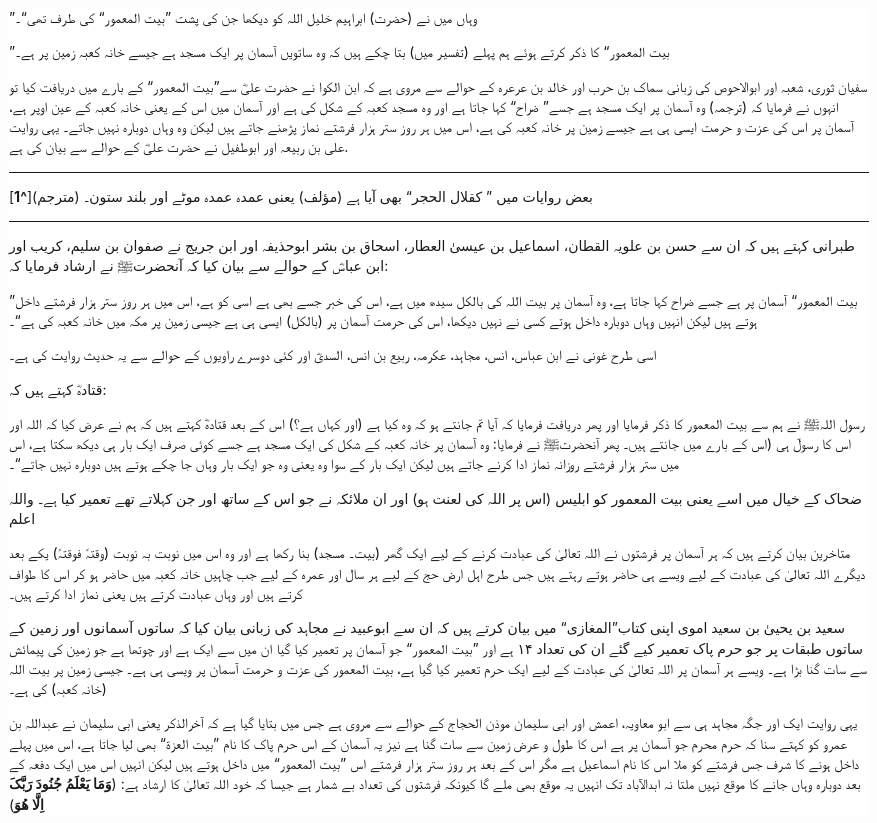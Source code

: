 ”وہاں میں نے (حضرت) ابراہیم خلیل اللہ کو دیکھا جن کی پشت ”بیت المعمور“ کی طرف تھی“۔ 

”بیت المعمور“ کا ذکر کرتے ہوئے ہم پہلے (تفسیر میں) بتا چکے ہیں کہ وہ ساتویں آسمان پر ایک مسجد ہے جیسے خانہ کعبہ زمین پر ہے۔

سفیان ثوری، شعبہ اور ابوالاحوص کی زبانی سماک بن حرب اور خالد بن عرعرہ کے حوالے سے مروی ہے کہ ابن الکوا نے حضرت علیؓ سے”بیت المعمور“ کے بارے میں دریافت کیا تو انہوں نے فرمایا کہ (ترجمہ) وہ آسمان پر ایک مسجد ہے جسے” ضراح“ کہا جاتا ہے اور وہ مسجد کعبہ کے شکل کی ہے اور آسمان میں اس کے یعنی خانہ کعبہ کے عین اوپر ہے، آسمان پر اس کی عزت و حرمت ایسی ہی ہے جیسے زمین پر خانہ کعبہ کی ہے، اس میں ہر روز ستر ہزار فرشتے نماز پڑھنے جاتے ہیں لیکن وہ وہاں دوبارہ نہیں جاتے۔
یہی روایت علی بن ربیعہ اور ابوطفیل نے حضرت علیؓ کے حوالے سے بیان کی ہے.

---

[**1^**]بعض روایات میں ” کقلال الحجر“ بھی آیا ہے (مؤلف) یعنی عمدہ عمدہ موٹے اور بلند ستون۔ (مترجم)

---

طبرانی کہتے ہیں کہ ان سے حسن بن علویہ القطان، اسماعیل بن عیسیٰ  العطار، اسحاق بن بشر ابوحذیفہ اور ابن جریج نے صفوان بن سلیم،  کریب اور ابن عباسؓ کے حوالے سے بیان کیا کہ آنحضرتﷺ نے ارشاد فرمایا کہ: 

”بیت المعمور“ آسمان پر ہے جسے ضراح کہا جاتا ہے،  وہ آسمان پر بیت اللہ کی بالکل سیدھ میں ہے،  اس کی خبر جسے بھی ہے اسی کو ہے، اس میں ہر روز ستر ہزار فرشتے داخل ہوتے ہیں لیکن انہیں وہاں دوبارہ داخل ہوتے کسی نے نہیں دیکھا، اس کی حرمت آسمان پر (بالکل) ایسی ہی ہے جیسی زمین پر مکہ میں خانہ کعبہ کی ہے“۔

اسی طرح غونی نے ابن عباس، انس، مجاہد، عکرمہ، ربیع بن انس، السدیؓ  اور کئی دوسرے راویوں کے حوالے سے یہ حدیث روایت کی ہے۔

 قتادہؓ  کہتے ہیں کہ:

رسول اللہﷺ نے ہم سے بیت المعمور کا ذکر فرمایا اور پھر دریافت فرمایا کہ آیا تم جانتے ہو کہ وہ کیا ہے (اور کہاں ہے؟) اس کے بعد قتادہؓ کہتے ہیں کہ ہم نے عرض کیا کہ اللہ اور اس کا رسولؐ ہی (اس کے بارے میں جانتے ہیں۔ پھر آنحضرتﷺ نے فرمایا: وہ آسمان پر خانہ کعبہ کے شکل کی ایک مسجد ہے جسے کوئی صرف ایک بار ہی دیکھ سکتا ہے، اس میں ستر ہزار فرشتے روزانہ نماز ادا کرنے جاتے ہیں لیکن ایک بار کے سوا وہ یعنی وہ جو ایک بار وہاں جا چکے ہوتے ہیں دوبارہ نہیں جاتے“۔

 ضحاک کے خیال میں اسے یعنی بیت المعمور کو ابلیس (اس پر اللہ کی لعنت ہو) اور ان ملائکہ نے جو اس کے ساتھ اور جن کہلاتے تھے تعمیر کیا ہے۔ واللہ اعلم

 متاخرین بیان کرتے ہیں کہ ہر آسمان پر فرشتوں نے اللہ تعالیٰ کی عبادت کرنے کے لیے ایک گھر (بیت۔ مسجد) بنا رکھا ہے اور وہ اس میں نوبت بہ نوبت (وقتہً فوقتہً) یکے بعد دیگرے اللہ تعالیٰ کی عبادت کے لیے ویسے ہی حاضر ہوتے رہتے ہیں جس طرح اہل ارض حج کے لیے ہر سال اور عمرہ کے لیے جب چاہیں خانہ کعبہ میں حاضر ہو کر اس کا طواف کرتے ہیں اور وہاں عبادت کرتے ہیں یعنی نماز ادا کرتے ہیں۔

 سعید بن یحییٰ بن سعید اموی اپنی کتاب”المغازی“ میں بیان کرتے ہیں کہ ان سے ابوعبید نے مجاہد کی زبانی بیان کیا کہ ساتوں آسمانوں اور زمین کے ساتوں طبقات پر جو حرم پاک تعمیر کیے گئے ان کی تعداد ۱۴ ہے اور ”بیت المعمور“ جو آسمان پر تعمیر کیا گیا ان میں سے ایک ہے اور چوتھا ہے جو زمین کی پیمائش سے سات گنا بڑا ہے۔ ویسے ہر آسمان پر اللہ تعالیٰ کی عبادت کے لیے ایک حرم تعمیر کیا گیا ہے، بیت المعمور کی عزت و حرمت آسمان پر ویسی ہی ہے۔ جیسی زمین پر بیت اللہ (خانہ کعبہ) کی ہے۔ 

یہی روایت ایک اور جگہ مجاہد ہی سے ابو معاویہ، اعمش اور ابی سلیمان موذن الحجاج کے حوالے سے مروی ہے جس میں بتایا گیا ہے کہ آخرالذکر یعنی ابی سلیمان نے عبداللہ بن عمرو کو کہتے سنا کہ حرم محرم جو آسمان پر ہے اس کا طول و عرض زمین سے سات گنا ہے نیز یہ آسمان کے اس حرم پاک کا نام ”بیت العزۃ“ بھی لیا جاتا ہے، اس میں پہلے داخل ہونے کا شرف جس فرشتے کو ملا اس کا نام اسماعیل ہے مگر اس کے بعد ہر روز ستر ہزار فرشتے اس ”بیت المعمور“ میں داخل ہوتے ہیں لیکن انہیں اس میں ایک دفعہ کے بعد دوبارہ وہاں جانے کا موقع نہیں ملتا نہ ابدالآباد تک انہیں یہ موقع بھی ملے گا کیونکہ فرشتوں کی تعداد بے شمار ہے جیسا کہ خود اللہ تعالیٰ کا ارشاد ہے: (**وَمَا یَعْلَمُ جُنُودَ رَبَّکَ اِلَّا ھُوَ**)
